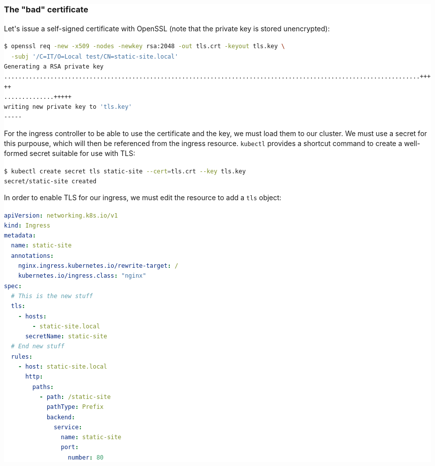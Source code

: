 ### The "bad" certificate

Let's issue a self-signed certificate with OpenSSL (note that the
private key is stored unencrypted):

```sh
$ openssl req -new -x509 -nodes -newkey rsa:2048 -out tls.crt -keyout tls.key \
  -subj '/C=IT/O=Local test/CN=static-site.local'
Generating a RSA private key
.....................................................................................................................+++++
..............+++++
writing new private key to 'tls.key'
-----
```

For the ingress controller to be able to use the certificate and the
key, we must load them to our cluster. We must use a secret for this
purpouse, which will then be referenced from the ingress resource.
`kubectl` provides a shortcut command to create a well-formed secret
suitable for use with TLS:

```sh
$ kubectl create secret tls static-site --cert=tls.crt --key tls.key
secret/static-site created
```

In order to enable TLS for our ingress, we must edit the resource to add
a `tls` object:

```yaml
apiVersion: networking.k8s.io/v1
kind: Ingress
metadata:
  name: static-site
  annotations:
    nginx.ingress.kubernetes.io/rewrite-target: /
    kubernetes.io/ingress.class: "nginx"
spec:
  # This is the new stuff
  tls:
    - hosts:
        - static-site.local
      secretName: static-site
  # End new stuff
  rules:
    - host: static-site.local
      http:
        paths:
          - path: /static-site
            pathType: Prefix
            backend:
              service:
                name: static-site
                port:
                  number: 80
```

